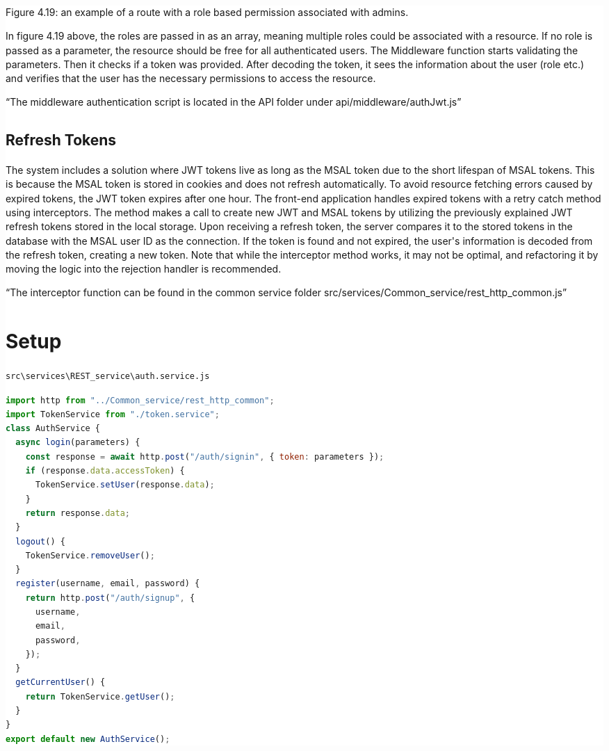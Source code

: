 Figure 4.19: an example of a route with a role based permission associated with admins.

In figure 4.19 above, the roles are passed in as an array, meaning multiple roles could be associated with a
resource. If no role is passed as a parameter, the resource should be free for all authenticated users. The
Middleware function starts validating the parameters. Then it checks if a token was provided. After decoding the
token, it sees the information about the user (role etc.) and verifies that the user has the necessary permissions to
access the resource.

“The middleware authentication script is located in the API folder under api/middleware/authJwt.js”

## Refresh Tokens

The system includes a solution where JWT tokens live as long as the MSAL token due to the short lifespan of MSAL tokens. This is because the MSAL token is stored in cookies and does not refresh automatically. To avoid resource fetching errors caused by expired tokens, the JWT token expires after one hour. The front-end application handles expired tokens with a retry catch method using interceptors. The method makes a call to create new JWT and MSAL tokens by utilizing the previously explained JWT refresh tokens stored in the local storage. Upon receiving a refresh token, the server compares it to the stored tokens in the database with the MSAL user ID as the connection. If the token is found and not expired, the user's information is decoded from the refresh token, creating a new token. Note that while the interceptor method works, it may not be optimal, and refactoring it by moving the logic into the rejection handler is recommended.

“The interceptor function can be found in the common service folder
src/services/Common_service/rest_http_common.js”

# Setup

`src\services\REST_service\auth.service.js`

```js
import http from "../Common_service/rest_http_common";
import TokenService from "./token.service";
class AuthService {
  async login(parameters) {
    const response = await http.post("/auth/signin", { token: parameters });
    if (response.data.accessToken) {
      TokenService.setUser(response.data);
    }
    return response.data;
  }
  logout() {
    TokenService.removeUser();
  }
  register(username, email, password) {
    return http.post("/auth/signup", {
      username,
      email,
      password,
    });
  }
  getCurrentUser() {
    return TokenService.getUser();
  }
}
export default new AuthService();
```
